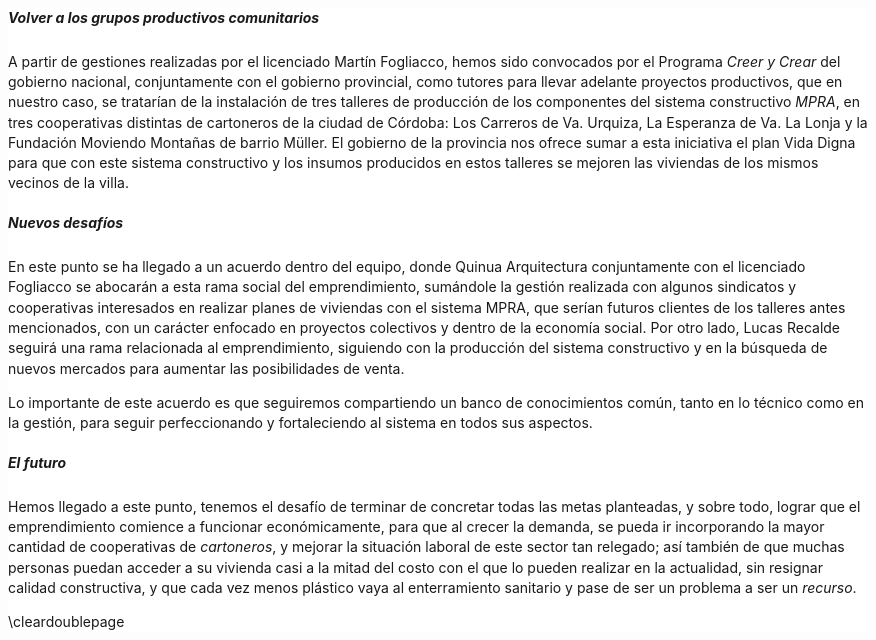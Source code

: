 ##### Volver a los grupos productivos comunitarios

A partir de gestiones realizadas por el licenciado Martín Fogliacco,
hemos sido convocados por el Programa *Creer y Crear* del gobierno
nacional, conjuntamente con el gobierno provincial, como tutores para
llevar adelante proyectos productivos, que en nuestro caso, se tratarían
de la instalación de tres talleres de producción de los componentes del
sistema constructivo *MPRA*, en tres cooperativas distintas de
cartoneros de la ciudad de Córdoba: Los Carreros de Va. Urquiza, La
Esperanza de Va. La Lonja y la Fundación Moviendo Montañas de barrio
Müller. El gobierno de la provincia nos ofrece sumar a esta iniciativa
el plan Vida Digna para que con este sistema constructivo y los insumos
producidos en estos talleres se mejoren las viviendas de los mismos
vecinos de la villa.

##### Nuevos desafíos

En este punto se ha llegado a un acuerdo dentro del equipo, donde Quinua
Arquitectura conjuntamente con el licenciado Fogliacco se abocarán a
esta rama social del emprendimiento, sumándole la gestión realizada con
algunos sindicatos y cooperativas interesados en realizar planes de
viviendas con el sistema MPRA, que serían futuros clientes de los
talleres antes mencionados, con un carácter enfocado en proyectos
colectivos y dentro de la economía social. Por otro lado, Lucas Recalde
seguirá una rama relacionada al emprendimiento, siguiendo con la
producción del sistema constructivo y en la búsqueda de nuevos mercados
para aumentar las posibilidades de venta.

Lo importante de este acuerdo es que seguiremos compartiendo un banco de
conocimientos común, tanto en lo técnico como en la gestión, para seguir
perfeccionando y fortaleciendo al sistema en todos sus aspectos.

##### El futuro

Hemos llegado a este punto, tenemos el desafío de terminar de concretar
todas las metas planteadas, y sobre todo, lograr que el emprendimiento
comience a funcionar económicamente, para que al crecer la demanda, se
pueda ir incorporando la mayor cantidad de cooperativas de *cartoneros*,
y mejorar la situación laboral de este sector tan relegado; así también
de que muchas personas puedan acceder a su vivienda casi a la mitad del
costo con el que lo pueden realizar en la actualidad, sin resignar
calidad constructiva, y que cada vez menos plástico vaya al
enterramiento sanitario y pase de ser un problema a ser un *recurso*.

\cleardoublepage
